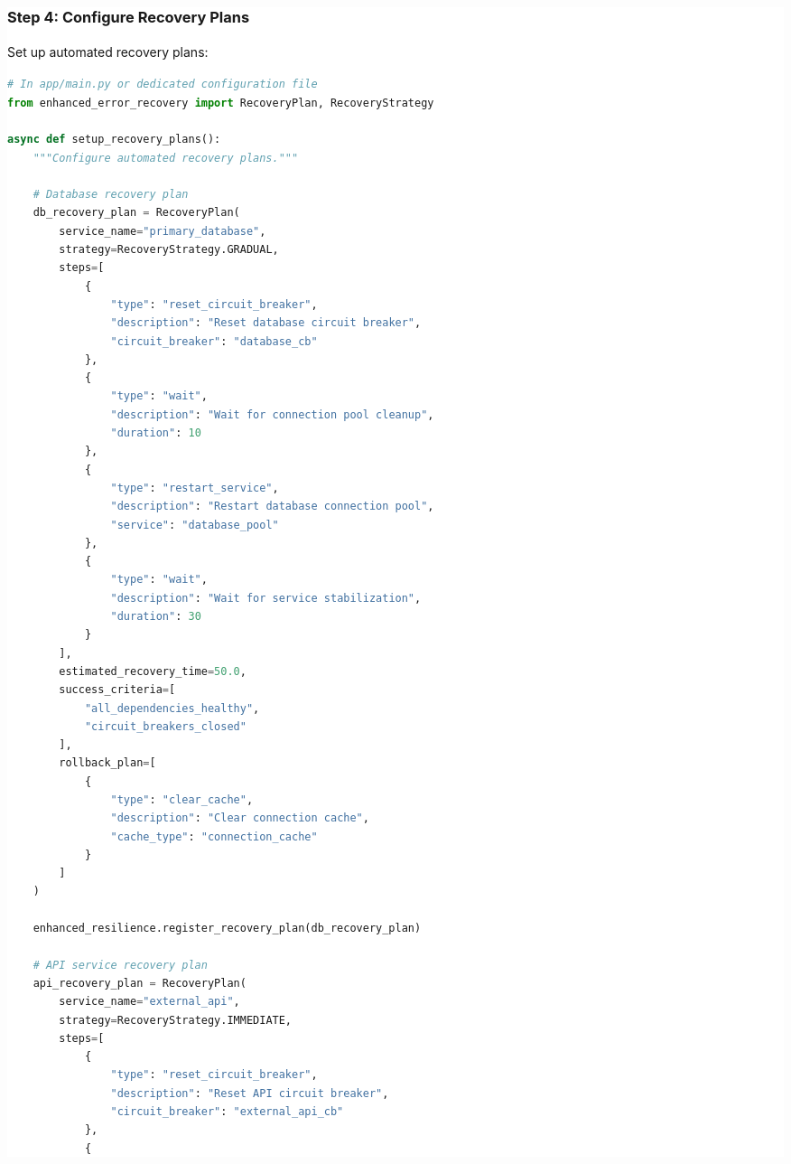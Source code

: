 ### Step 4: Configure Recovery Plans

Set up automated recovery plans:

```python
# In app/main.py or dedicated configuration file
from enhanced_error_recovery import RecoveryPlan, RecoveryStrategy

async def setup_recovery_plans():
    """Configure automated recovery plans."""
    
    # Database recovery plan
    db_recovery_plan = RecoveryPlan(
        service_name="primary_database",
        strategy=RecoveryStrategy.GRADUAL,
        steps=[
            {
                "type": "reset_circuit_breaker",
                "description": "Reset database circuit breaker",
                "circuit_breaker": "database_cb"
            },
            {
                "type": "wait",
                "description": "Wait for connection pool cleanup",
                "duration": 10
            },
            {
                "type": "restart_service",
                "description": "Restart database connection pool",
                "service": "database_pool"
            },
            {
                "type": "wait",
                "description": "Wait for service stabilization",
                "duration": 30
            }
        ],
        estimated_recovery_time=50.0,
        success_criteria=[
            "all_dependencies_healthy",
            "circuit_breakers_closed"
        ],
        rollback_plan=[
            {
                "type": "clear_cache",
                "description": "Clear connection cache",
                "cache_type": "connection_cache"
            }
        ]
    )
    
    enhanced_resilience.register_recovery_plan(db_recovery_plan)
    
    # API service recovery plan
    api_recovery_plan = RecoveryPlan(
        service_name="external_api",
        strategy=RecoveryStrategy.IMMEDIATE,
        steps=[
            {
                "type": "reset_circuit_breaker", 
                "description": "Reset API circuit breaker",
                "circuit_breaker": "external_api_cb"
            },
            {
```